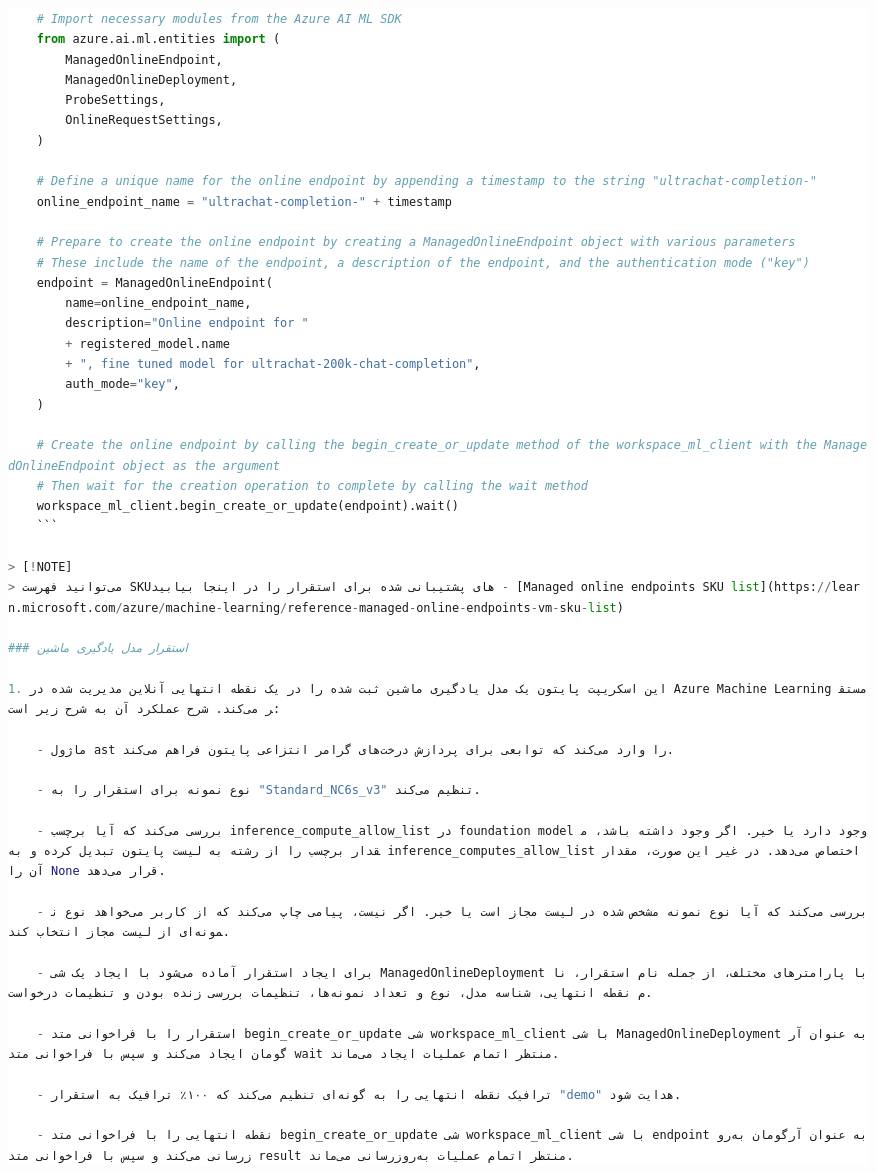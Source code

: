 ```python
    # Import necessary modules from the Azure AI ML SDK
    from azure.ai.ml.entities import (
        ManagedOnlineEndpoint,
        ManagedOnlineDeployment,
        ProbeSettings,
        OnlineRequestSettings,
    )
    
    # Define a unique name for the online endpoint by appending a timestamp to the string "ultrachat-completion-"
    online_endpoint_name = "ultrachat-completion-" + timestamp
    
    # Prepare to create the online endpoint by creating a ManagedOnlineEndpoint object with various parameters
    # These include the name of the endpoint, a description of the endpoint, and the authentication mode ("key")
    endpoint = ManagedOnlineEndpoint(
        name=online_endpoint_name,
        description="Online endpoint for "
        + registered_model.name
        + ", fine tuned model for ultrachat-200k-chat-completion",
        auth_mode="key",
    )
    
    # Create the online endpoint by calling the begin_create_or_update method of the workspace_ml_client with the ManagedOnlineEndpoint object as the argument
    # Then wait for the creation operation to complete by calling the wait method
    workspace_ml_client.begin_create_or_update(endpoint).wait()
    ```

> [!NOTE]
> می‌توانید فهرست SKUهای پشتیبانی شده برای استقرار را در اینجا بیابید - [Managed online endpoints SKU list](https://learn.microsoft.com/azure/machine-learning/reference-managed-online-endpoints-vm-sku-list)

### استقرار مدل یادگیری ماشین

1. این اسکریپت پایتون یک مدل یادگیری ماشین ثبت شده را در یک نقطه انتهایی آنلاین مدیریت شده در Azure Machine Learning مستقر می‌کند. شرح عملکرد آن به شرح زیر است:

    - ماژول ast را وارد می‌کند که توابعی برای پردازش درخت‌های گرامر انتزاعی پایتون فراهم می‌کند.

    - نوع نمونه برای استقرار را به "Standard_NC6s_v3" تنظیم می‌کند.

    - بررسی می‌کند که آیا برچسب inference_compute_allow_list در foundation model وجود دارد یا خیر. اگر وجود داشته باشد، مقدار برچسب را از رشته به لیست پایتون تبدیل کرده و به inference_computes_allow_list اختصاص می‌دهد. در غیر این صورت، مقدار آن را None قرار می‌دهد.

    - بررسی می‌کند که آیا نوع نمونه مشخص شده در لیست مجاز است یا خیر. اگر نیست، پیامی چاپ می‌کند که از کاربر می‌خواهد نوع نمونه‌ای از لیست مجاز انتخاب کند.

    - برای ایجاد استقرار آماده می‌شود با ایجاد یک شی ManagedOnlineDeployment با پارامترهای مختلف، از جمله نام استقرار، نام نقطه انتهایی، شناسه مدل، نوع و تعداد نمونه‌ها، تنظیمات بررسی زنده بودن و تنظیمات درخواست.

    - استقرار را با فراخوانی متد begin_create_or_update شی workspace_ml_client با شی ManagedOnlineDeployment به عنوان آرگومان ایجاد می‌کند و سپس با فراخوانی متد wait منتظر اتمام عملیات ایجاد می‌ماند.

    - ترافیک نقطه انتهایی را به گونه‌ای تنظیم می‌کند که ۱۰۰٪ ترافیک به استقرار "demo" هدایت شود.

    - نقطه انتهایی را با فراخوانی متد begin_create_or_update شی workspace_ml_client با شی endpoint به عنوان آرگومان به‌روزرسانی می‌کند و سپس با فراخوانی متد result منتظر اتمام عملیات به‌روزرسانی می‌ماند.
```